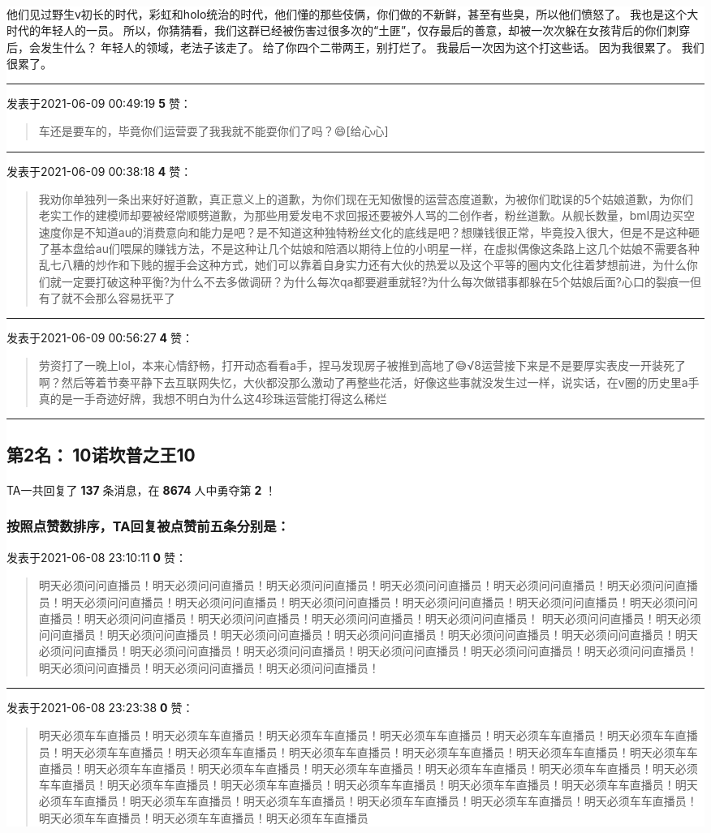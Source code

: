 他们见过野生v初长的时代，彩虹和holo统治的时代，他们懂的那些伎俩，你们做的不新鲜，甚至有些臭，所以他们愤怒了。
我也是这个大时代的年轻人的一员。
所以，你猜猜看，我们这群已经被伤害过很多次的“土匪”，仅存最后的善意，却被一次次躲在女孩背后的你们刺穿后，会发生什么？
年轻人的领域，老法子该走了。
给了你四个二带两王，别打烂了。
我最后一次因为这个打这些话。
因为我很累了。
我们很累了。</blockquote>


-----

 发表于2021-06-09 00:49:19 **5** 赞：

<blockquote> 车还是要车的，毕竟你们运营耍了我我就不能耍你们了吗？😄[给心心]</blockquote>


-----

 发表于2021-06-09 00:38:18 **4** 赞：

<blockquote> 我劝你单独列一条出来好好道歉，真正意义上的道歉，为你们现在无知傲慢的运营态度道歉，为被你们耽误的5个姑娘道歉，为你们老实工作的建模师却要被经常顺劈道歉，为那些用爱发电不求回报还要被外人骂的二创作者，粉丝道歉。从舰长数量，bml周边买空速度你是不知道au的消费意向和能力是吧？是不知道这种独特粉丝文化的底线是吧？想赚钱很正常，毕竟投入很大，但是不是这种砸了基本盘给au们喂屎的赚钱方法，不是这种让几个姑娘和陪酒以期待上位的小明星一样，在虚拟偶像这条路上这几个姑娘不需要各种乱七八糟的炒作和下贱的握手会这种方式，她们可以靠着自身实力还有大伙的热爱以及这个平等的圈内文化往着梦想前进，为什么你们就一定要打破这种平衡?为什么不去多做调研？为什么每次qa都要避重就轻?为什么每次做错事都躲在5个姑娘后面?心口的裂痕一但有了就不会那么容易抚平了</blockquote>


-----

 发表于2021-06-09 00:56:27 **4** 赞：

<blockquote> 劳资打了一晚上lol，本来心情舒畅，打开动态看看a手，捏马发现房子被推到高地了😅√8运营接下来是不是要厚实表皮一开装死了啊？然后等着节奏平静下去互联网失忆，大伙都没那么激动了再整些花活，好像这些事就没发生过一样，说实话，在v圈的历史里a手真的是一手奇迹好牌，我想不明白为什么这4珍珠运营能打得这么稀烂</blockquote>


-----

## 第2名： **10诺坎普之王10** 

TA一共回复了 **137** 条消息，在 **8674** 人中勇夺第 **2** ！ 

### 按照点赞数排序，TA回复被点赞前五条分别是： 

 发表于2021-06-08 23:10:11 **0** 赞：

<blockquote> 明天必须问问直播员！明天必须问问直播员！明天必须问问直播员！明天必须问问直播员！明天必须问问直播员！明天必须问问直播员！明天必须问问直播员！明天必须问问直播员！明天必须问问直播员！明天必须问问直播员！明天必须问问直播员！明天必须问问直播员！明天必须问问直播员！明天必须问问直播员！明天必须问问直播员！明天必须问问直播员！
明天必须问问直播员！明天必须问问直播员！明天必须问问直播员！明天必须问问直播员！明天必须问问直播员！明天必须问问直播员！明天必须问问直播员！明天必须问问直播员！明天必须问问直播员！明天必须问问直播员！明天必须问问直播员！明天必须问问直播员！明天必须问问直播员！明天必须问问直播员！明天必须问问直播员！明天必须问问直播员！</blockquote>


-----

 发表于2021-06-08 23:23:38 **0** 赞：

<blockquote> 明天必须车车直播员！明天必须车车直播员！明天必须车车直播员！明天必须车车直播员！明天必须车车直播员！明天必须车车直播员！明天必须车车直播员！明天必须车车直播员！明天必须车车直播员！明天必须车车直播员！明天必须车车直播员！明天必须车车直播员！明天必须车车直播员！明天必须车车直播员！明天必须车车直播员！明天必须车车直播员！明天必须车车直播员！明天必须车车直播员！明天必须车车直播员！明天必须车车直播员！明天必须车车直播员！明天必须车车直播员！明天必须车车直播员！明天必须车车直播员！明天必须车车直播员！明天必须车车直播员！明天必须车车直播员！明天必须车车直播员！明天必须车车直播员！明天必须车车直播员！明天必须车车直播员！明天必须车车直播员</blockquote>
